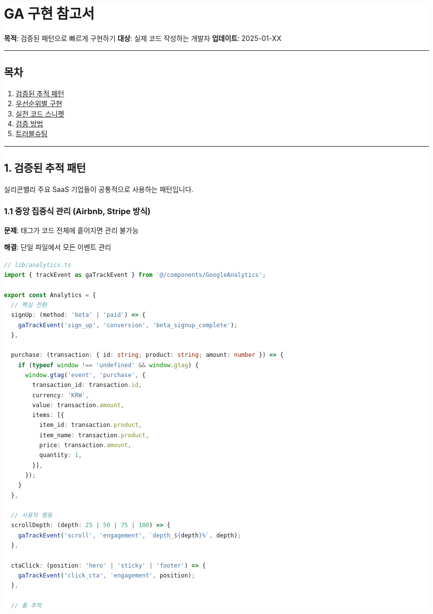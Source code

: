 # GA 구현 참고서

**목적**: 검증된 패턴으로 빠르게 구현하기
**대상**: 실제 코드 작성하는 개발자
**업데이트**: 2025-01-XX

---

## 목차

1. [검증된 추적 패턴](#1-검증된-추적-패턴)
2. [우선순위별 구현](#2-우선순위별-구현)
3. [실전 코드 스니펫](#3-실전-코드-스니펫)
4. [검증 방법](#4-검증-방법)
5. [트러블슈팅](#5-트러블슈팅)

---

## 1. 검증된 추적 패턴

실리콘밸리 주요 SaaS 기업들이 공통적으로 사용하는 패턴입니다.

### 1.1 중앙 집중식 관리 (Airbnb, Stripe 방식)

**문제**: 태그가 코드 전체에 흩어지면 관리 불가능

**해결**: 단일 파일에서 모든 이벤트 관리

```typescript
// lib/analytics.ts
import { trackEvent as gaTrackEvent } from '@/components/GoogleAnalytics';

export const Analytics = {
  // 핵심 전환
  signUp: (method: 'beta' | 'paid') => {
    gaTrackEvent('sign_up', 'conversion', 'beta_signup_complete');
  },

  purchase: (transaction: { id: string; product: string; amount: number }) => {
    if (typeof window !== 'undefined' && window.gtag) {
      window.gtag('event', 'purchase', {
        transaction_id: transaction.id,
        currency: 'KRW',
        value: transaction.amount,
        items: [{
          item_id: transaction.product,
          item_name: transaction.product,
          price: transaction.amount,
          quantity: 1,
        }],
      });
    }
  },

  // 사용자 행동
  scrollDepth: (depth: 25 | 50 | 75 | 100) => {
    gaTrackEvent('scroll', 'engagement', `depth_${depth}%`, depth);
  },

  ctaClick: (position: 'hero' | 'sticky' | 'footer') => {
    gaTrackEvent('click_cta', 'engagement', position);
  },

  // 폼 추적
```